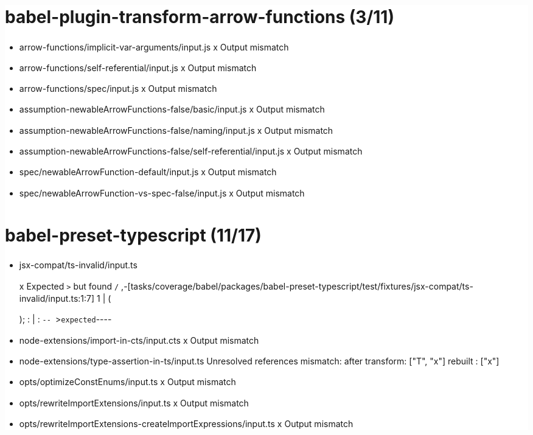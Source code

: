 
# babel-plugin-transform-arrow-functions (3/11)
* arrow-functions/implicit-var-arguments/input.js
x Output mismatch

* arrow-functions/self-referential/input.js
x Output mismatch

* arrow-functions/spec/input.js
x Output mismatch

* assumption-newableArrowFunctions-false/basic/input.js
x Output mismatch

* assumption-newableArrowFunctions-false/naming/input.js
x Output mismatch

* assumption-newableArrowFunctions-false/self-referential/input.js
x Output mismatch

* spec/newableArrowFunction-default/input.js
x Output mismatch

* spec/newableArrowFunction-vs-spec-false/input.js
x Output mismatch


# babel-preset-typescript (11/17)
* jsx-compat/ts-invalid/input.ts

  x Expected `>` but found `/`
   ,-[tasks/coverage/babel/packages/babel-preset-typescript/test/fixtures/jsx-compat/ts-invalid/input.ts:1:7]
 1 | (<div />);
   :       |
   :       `-- `>` expected
   `----


* node-extensions/import-in-cts/input.cts
x Output mismatch

* node-extensions/type-assertion-in-ts/input.ts
Unresolved references mismatch:
after transform: ["T", "x"]
rebuilt        : ["x"]

* opts/optimizeConstEnums/input.ts
x Output mismatch

* opts/rewriteImportExtensions/input.ts
x Output mismatch

* opts/rewriteImportExtensions-createImportExpressions/input.ts
x Output mismatch

